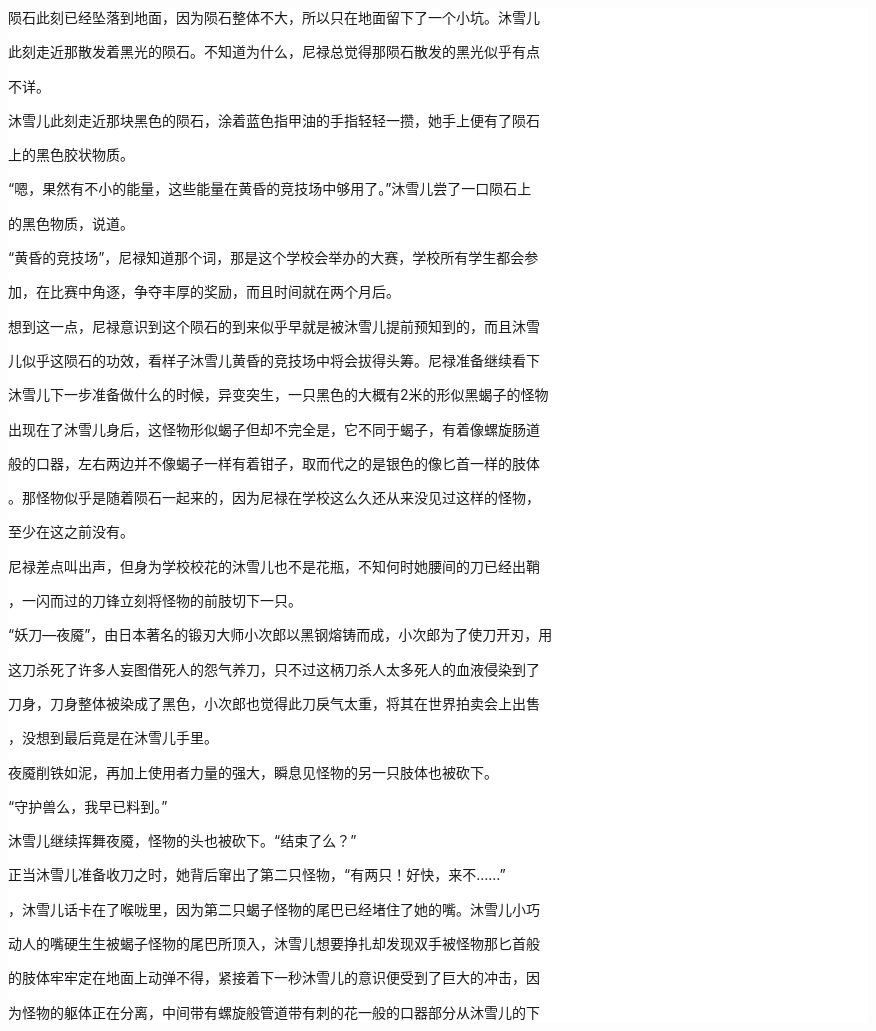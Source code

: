 

陨石此刻已经坠落到地面，因为陨石整体不大，所以只在地面留下了一个小坑。沐雪儿

此刻走近那散发着黑光的陨石。不知道为什么，尼禄总觉得那陨石散发的黑光似乎有点

不详。

沐雪儿此刻走近那块黑色的陨石，涂着蓝色指甲油的手指轻轻一攒，她手上便有了陨石

上的黑色胶状物质。



“嗯，果然有不小的能量，这些能量在黄昏的竞技场中够用了。”沐雪儿尝了一口陨石上

的黑色物质，说道。

“黄昏的竞技场”，尼禄知道那个词，那是这个学校会举办的大赛，学校所有学生都会参

加，在比赛中角逐，争夺丰厚的奖励，而且时间就在两个月后。

想到这一点，尼禄意识到这个陨石的到来似乎早就是被沐雪儿提前预知到的，而且沐雪

儿似乎这陨石的功效，看样子沐雪儿黄昏的竞技场中将会拔得头筹。尼禄准备继续看下

沐雪儿下一步准备做什么的时候，异变突生，一只黑色的大概有2米的形似黑蝎子的怪物

出现在了沐雪儿身后，这怪物形似蝎子但却不完全是，它不同于蝎子，有着像螺旋肠道

般的口器，左右两边并不像蝎子一样有着钳子，取而代之的是银色的像匕首一样的肢体

。那怪物似乎是随着陨石一起来的，因为尼禄在学校这么久还从来没见过这样的怪物，

至少在这之前没有。

尼禄差点叫出声，但身为学校校花的沐雪儿也不是花瓶，不知何时她腰间的刀已经出鞘

，一闪而过的刀锋立刻将怪物的前肢切下一只。

“妖刀—夜魇”，由日本著名的锻刃大师小次郎以黑钢熔铸而成，小次郎为了使刀开刃，用

这刀杀死了许多人妄图借死人的怨气养刀，只不过这柄刀杀人太多死人的血液侵染到了

刀身，刀身整体被染成了黑色，小次郎也觉得此刀戾气太重，将其在世界拍卖会上出售

，没想到最后竟是在沐雪儿手里。

夜魇削铁如泥，再加上使用者力量的强大，瞬息见怪物的另一只肢体也被砍下。



“守护兽么，我早已料到。”

沐雪儿继续挥舞夜魇，怪物的头也被砍下。“结束了么？”



正当沐雪儿准备收刀之时，她背后窜出了第二只怪物，“有两只！好快，来不……”



，沐雪儿话卡在了喉咙里，因为第二只蝎子怪物的尾巴已经堵住了她的嘴。沐雪儿小巧

动人的嘴硬生生被蝎子怪物的尾巴所顶入，沐雪儿想要挣扎却发现双手被怪物那匕首般

的肢体牢牢定在地面上动弹不得，紧接着下一秒沐雪儿的意识便受到了巨大的冲击，因

为怪物的躯体正在分离，中间带有螺旋般管道带有刺的花一般的口器部分从沐雪儿的下
